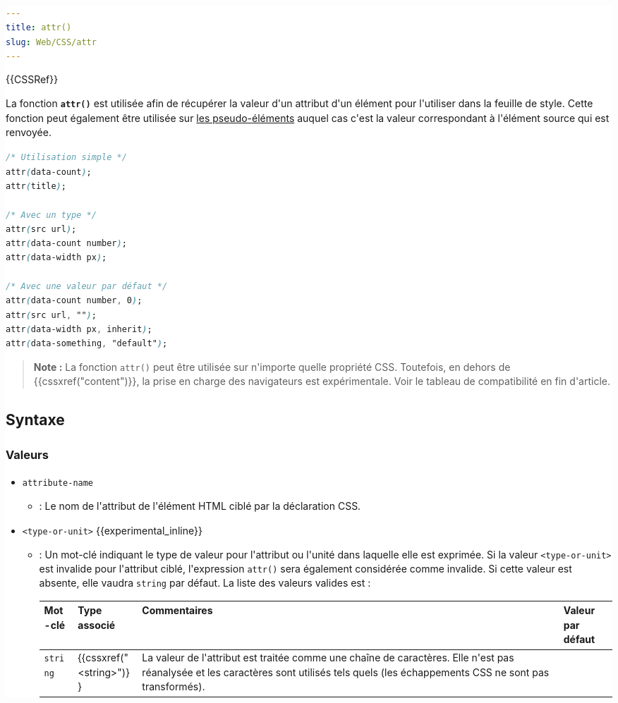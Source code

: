 ```yaml
---
title: attr()
slug: Web/CSS/attr
---
```


{{CSSRef}}

La fonction **`attr()`** est utilisée afin de récupérer la valeur d'un attribut d'un élément pour l'utiliser dans la feuille de style. Cette fonction peut également être utilisée sur [les pseudo-éléments](/fr/docs/Web/CSS/Pseudo-elements) auquel cas c'est la valeur correspondant à l'élément source qui est renvoyée.

```css
/* Utilisation simple */
attr(data-count);
attr(title);

/* Avec un type */
attr(src url);
attr(data-count number);
attr(data-width px);

/* Avec une valeur par défaut */
attr(data-count number, 0);
attr(src url, "");
attr(data-width px, inherit);
attr(data-something, "default");
```

> **Note :** La fonction `attr()` peut être utilisée sur n'importe quelle propriété CSS. Toutefois, en dehors de {{cssxref("content")}}, la prise en charge des navigateurs est expérimentale. Voir le tableau de compatibilité en fin d'article.

## Syntaxe

### Valeurs

- `attribute-name`
  - : Le nom de l'attribut de l'élément HTML ciblé par la déclaration CSS.
- `<type-or-unit>` {{experimental_inline}}

  - : Un mot-clé indiquant le type de valeur pour l'attribut ou l'unité dans laquelle elle est exprimée. Si la valeur `<type-or-unit>` est invalide pour l'attribut ciblé, l'expression `attr()` sera également considérée comme invalide. Si cette valeur est absente, elle vaudra `string` par défaut. La liste des valeurs valides est :

    <table class="standard-table">
      <thead>
        <tr>
          <th scope="col">Mot-clé</th>
          <th scope="col">Type associé</th>
          <th scope="col">Commentaires</th>
          <th scope="col">Valeur par défaut</th>
        </tr>
      </thead>
      <tbody>
        <tr>
          <td><code>string</code></td>
          <td>{{cssxref("&lt;string&gt;")}}</td>
          <td>
            La valeur de l'attribut est traitée comme une chaîne de caractères. Elle
            n'est pas réanalysée et les caractères sont utilisés tels quels (les
            échappements CSS ne sont pas transformés).
          </td>